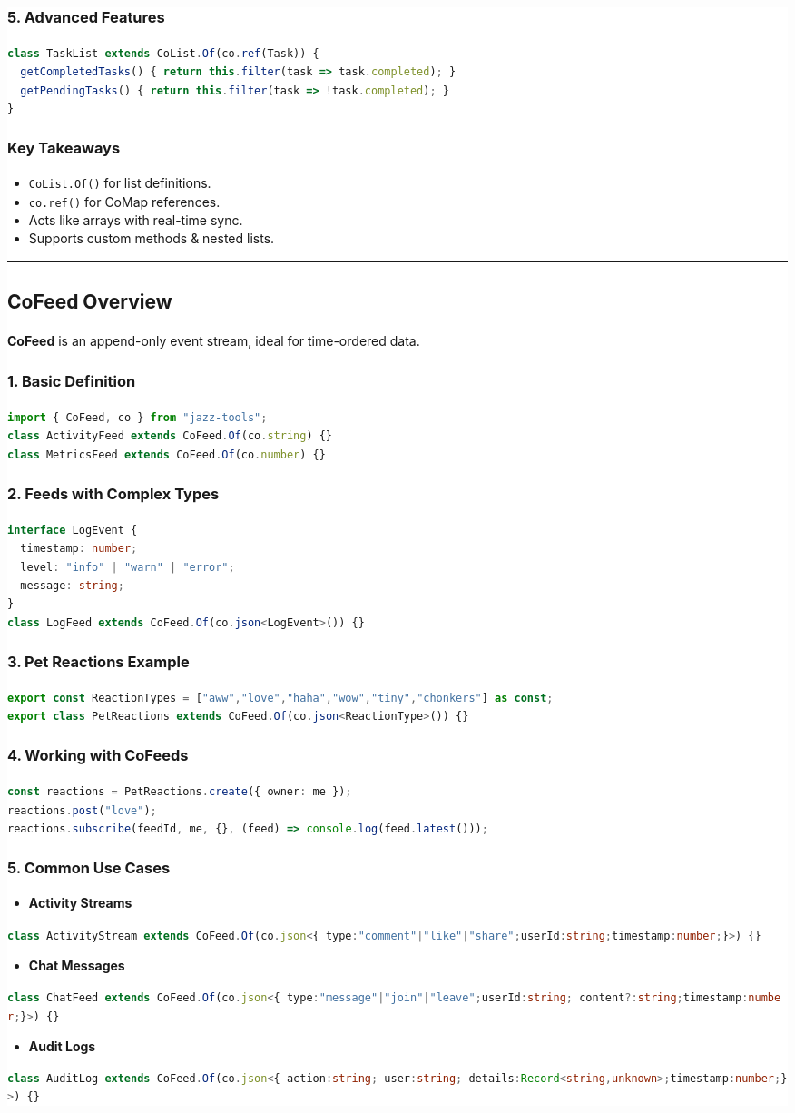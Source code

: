 ### **5. Advanced Features**
```typescript
class TaskList extends CoList.Of(co.ref(Task)) {
  getCompletedTasks() { return this.filter(task => task.completed); }
  getPendingTasks() { return this.filter(task => !task.completed); }
}
```

### **Key Takeaways**
- `CoList.Of()` for list definitions.
- `co.ref()` for CoMap references.
- Acts like arrays with real-time sync.
- Supports custom methods & nested lists.

---

## **CoFeed Overview**
**CoFeed** is an append-only event stream, ideal for time-ordered data.

### **1. Basic Definition**
```typescript
import { CoFeed, co } from "jazz-tools";
class ActivityFeed extends CoFeed.Of(co.string) {}
class MetricsFeed extends CoFeed.Of(co.number) {}
```

### **2. Feeds with Complex Types**
```typescript
interface LogEvent {
  timestamp: number;
  level: "info" | "warn" | "error";
  message: string;
}
class LogFeed extends CoFeed.Of(co.json<LogEvent>()) {}
```

### **3. Pet Reactions Example**
```typescript
export const ReactionTypes = ["aww","love","haha","wow","tiny","chonkers"] as const;
export class PetReactions extends CoFeed.Of(co.json<ReactionType>()) {}
```

### **4. Working with CoFeeds**
```typescript
const reactions = PetReactions.create({ owner: me });
reactions.post("love");
reactions.subscribe(feedId, me, {}, (feed) => console.log(feed.latest()));
```

### **5. Common Use Cases**
- **Activity Streams**
```typescript
class ActivityStream extends CoFeed.Of(co.json<{ type:"comment"|"like"|"share";userId:string;timestamp:number;}>) {}
```
- **Chat Messages**
```typescript
class ChatFeed extends CoFeed.Of(co.json<{ type:"message"|"join"|"leave";userId:string; content?:string;timestamp:number;}>) {}
```
- **Audit Logs**
```typescript
class AuditLog extends CoFeed.Of(co.json<{ action:string; user:string; details:Record<string,unknown>;timestamp:number;}>) {}
```